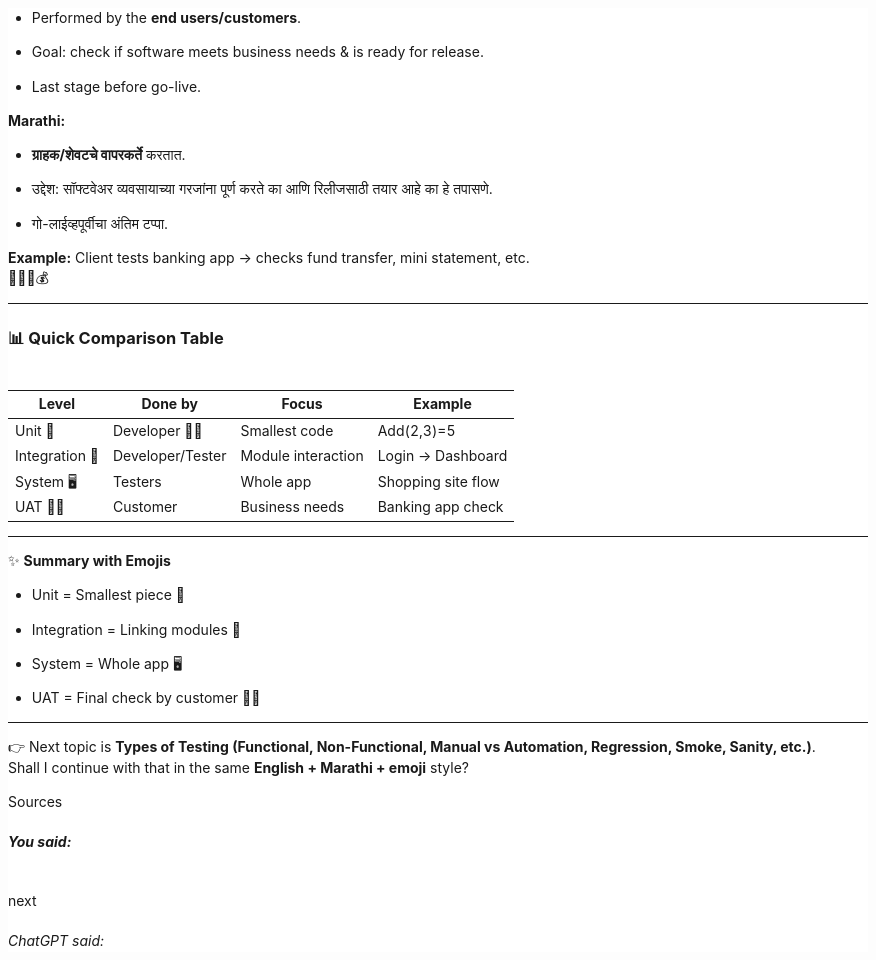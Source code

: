 *   Performed by the **end users/customers**.
    
*   Goal: check if software meets business needs & is ready for release.
    
*   Last stage before go-live.
    

**Marathi:**

*   **ग्राहक/शेवटचे वापरकर्ते** करतात.
    
*   उद्देश: सॉफ्टवेअर व्यवसायाच्या गरजांना पूर्ण करते का आणि रिलीजसाठी तयार आहे का हे तपासणे.
    
*   गो-लाईव्हपूर्वीचा अंतिम टप्पा.
    

**Example:** Client tests banking app → checks fund transfer, mini statement, etc.  
👩‍💼📱💰

* * *

### 📊 Quick Comparison Table

# 

| Level | Done by | Focus | Example |
| --- | --- | --- | --- |
| Unit 🧩 | Developer 👨‍💻 | Smallest code | Add(2,3)=5 |
| Integration 🔗 | Developer/Tester | Module interaction | Login → Dashboard |
| System 🖥️ | Testers | Whole app | Shopping site flow |
| UAT 👩‍💼 | Customer | Business needs | Banking app check |

* * *

✨ **Summary with Emojis**

*   Unit = Smallest piece 🧩
    
*   Integration = Linking modules 🔗
    
*   System = Whole app 🖥️
    
*   UAT = Final check by customer 👩‍💼
    

* * *

👉 Next topic is **Types of Testing (Functional, Non-Functional, Manual vs Automation, Regression, Smoke, Sanity, etc.)**.  
Shall I continue with that in the same **English + Marathi + emoji** style?

Sources

##### You said:

# 

next

###### ChatGPT said:
